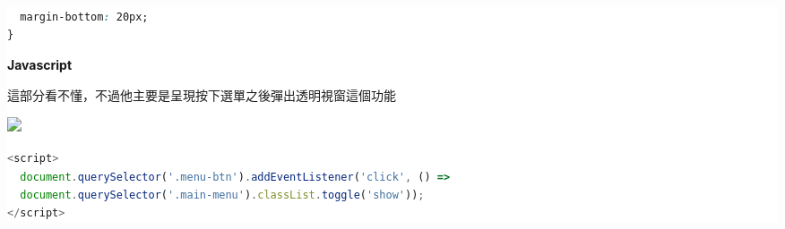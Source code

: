 ```css
  margin-bottom: 20px;
}
```

**Javascript**

這部分看不懂，不過他主要是呈現按下選單之後彈出透明視窗這個功能

![](https://i.imgur.com/2dgn78E.png)

```javascript
<script>
  document.querySelector('.menu-btn').addEventListener('click', () =>
  document.querySelector('.main-menu').classList.toggle('show'));
</script>
```
